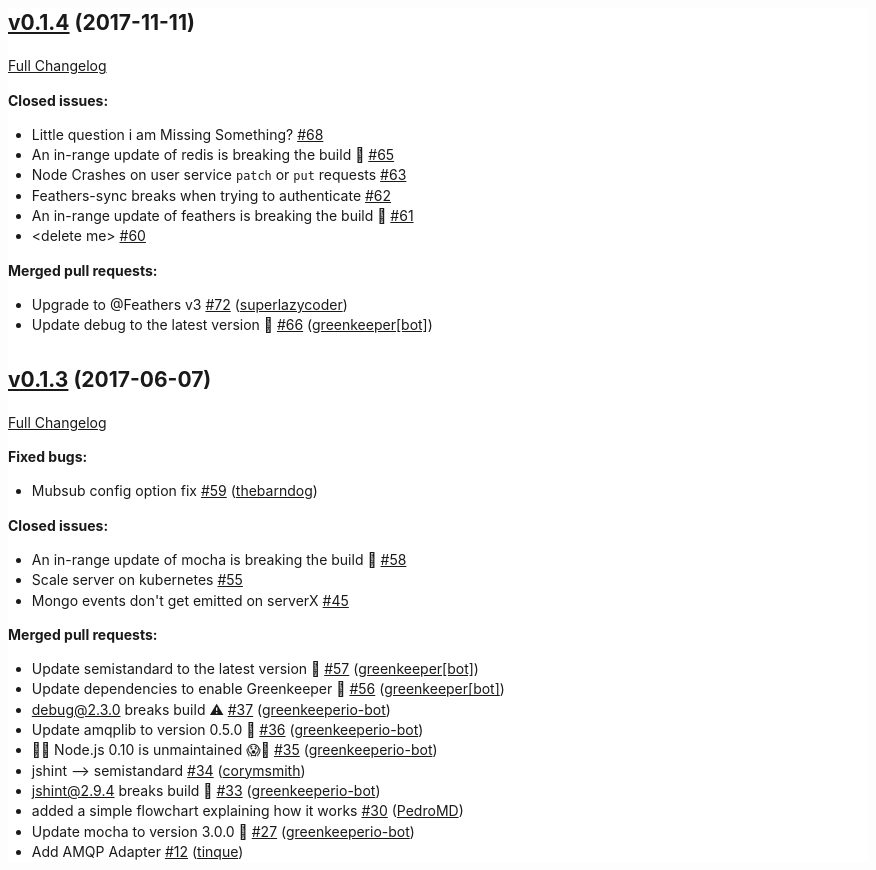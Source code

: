 ## [v0.1.4](https://github.com/feathersjs-ecosystem/feathers-sync/tree/v0.1.4) (2017-11-11)

[Full Changelog](https://github.com/feathersjs-ecosystem/feathers-sync/compare/v0.1.3...v0.1.4)

**Closed issues:**

- Little question i am Missing Something? [\#68](https://github.com/feathersjs-ecosystem/feathers-sync/issues/68)
- An in-range update of redis is breaking the build 🚨 [\#65](https://github.com/feathersjs-ecosystem/feathers-sync/issues/65)
- Node Crashes on user service `patch` or `put` requests [\#63](https://github.com/feathersjs-ecosystem/feathers-sync/issues/63)
- Feathers-sync breaks when trying to authenticate [\#62](https://github.com/feathersjs-ecosystem/feathers-sync/issues/62)
- An in-range update of feathers is breaking the build 🚨 [\#61](https://github.com/feathersjs-ecosystem/feathers-sync/issues/61)
- \<delete me\> [\#60](https://github.com/feathersjs-ecosystem/feathers-sync/issues/60)

**Merged pull requests:**

- Upgrade to @Feathers v3 [\#72](https://github.com/feathersjs-ecosystem/feathers-sync/pull/72) ([superlazycoder](https://github.com/superlazycoder))
- Update debug to the latest version 🚀 [\#66](https://github.com/feathersjs-ecosystem/feathers-sync/pull/66) ([greenkeeper[bot]](https://github.com/apps/greenkeeper))

## [v0.1.3](https://github.com/feathersjs-ecosystem/feathers-sync/tree/v0.1.3) (2017-06-07)

[Full Changelog](https://github.com/feathersjs-ecosystem/feathers-sync/compare/v0.1.2...v0.1.3)

**Fixed bugs:**

- Mubsub config option fix [\#59](https://github.com/feathersjs-ecosystem/feathers-sync/pull/59) ([thebarndog](https://github.com/thebarndog))

**Closed issues:**

- An in-range update of mocha is breaking the build 🚨 [\#58](https://github.com/feathersjs-ecosystem/feathers-sync/issues/58)
- Scale server on kubernetes [\#55](https://github.com/feathersjs-ecosystem/feathers-sync/issues/55)
- Mongo events don't get emitted on serverX [\#45](https://github.com/feathersjs-ecosystem/feathers-sync/issues/45)

**Merged pull requests:**

- Update semistandard to the latest version 🚀 [\#57](https://github.com/feathersjs-ecosystem/feathers-sync/pull/57) ([greenkeeper[bot]](https://github.com/apps/greenkeeper))
- Update dependencies to enable Greenkeeper 🌴 [\#56](https://github.com/feathersjs-ecosystem/feathers-sync/pull/56) ([greenkeeper[bot]](https://github.com/apps/greenkeeper))
- debug@2.3.0 breaks build ⚠️ [\#37](https://github.com/feathersjs-ecosystem/feathers-sync/pull/37) ([greenkeeperio-bot](https://github.com/greenkeeperio-bot))
- Update amqplib to version 0.5.0 🚀 [\#36](https://github.com/feathersjs-ecosystem/feathers-sync/pull/36) ([greenkeeperio-bot](https://github.com/greenkeeperio-bot))
- 👻😱 Node.js 0.10 is unmaintained 😱👻 [\#35](https://github.com/feathersjs-ecosystem/feathers-sync/pull/35) ([greenkeeperio-bot](https://github.com/greenkeeperio-bot))
- jshint —\> semistandard [\#34](https://github.com/feathersjs-ecosystem/feathers-sync/pull/34) ([corymsmith](https://github.com/corymsmith))
- jshint@2.9.4 breaks build 🚨 [\#33](https://github.com/feathersjs-ecosystem/feathers-sync/pull/33) ([greenkeeperio-bot](https://github.com/greenkeeperio-bot))
- added a simple flowchart explaining how it works [\#30](https://github.com/feathersjs-ecosystem/feathers-sync/pull/30) ([PedroMD](https://github.com/PedroMD))
- Update mocha to version 3.0.0 🚀 [\#27](https://github.com/feathersjs-ecosystem/feathers-sync/pull/27) ([greenkeeperio-bot](https://github.com/greenkeeperio-bot))
- Add AMQP Adapter [\#12](https://github.com/feathersjs-ecosystem/feathers-sync/pull/12) ([tinque](https://github.com/tinque))